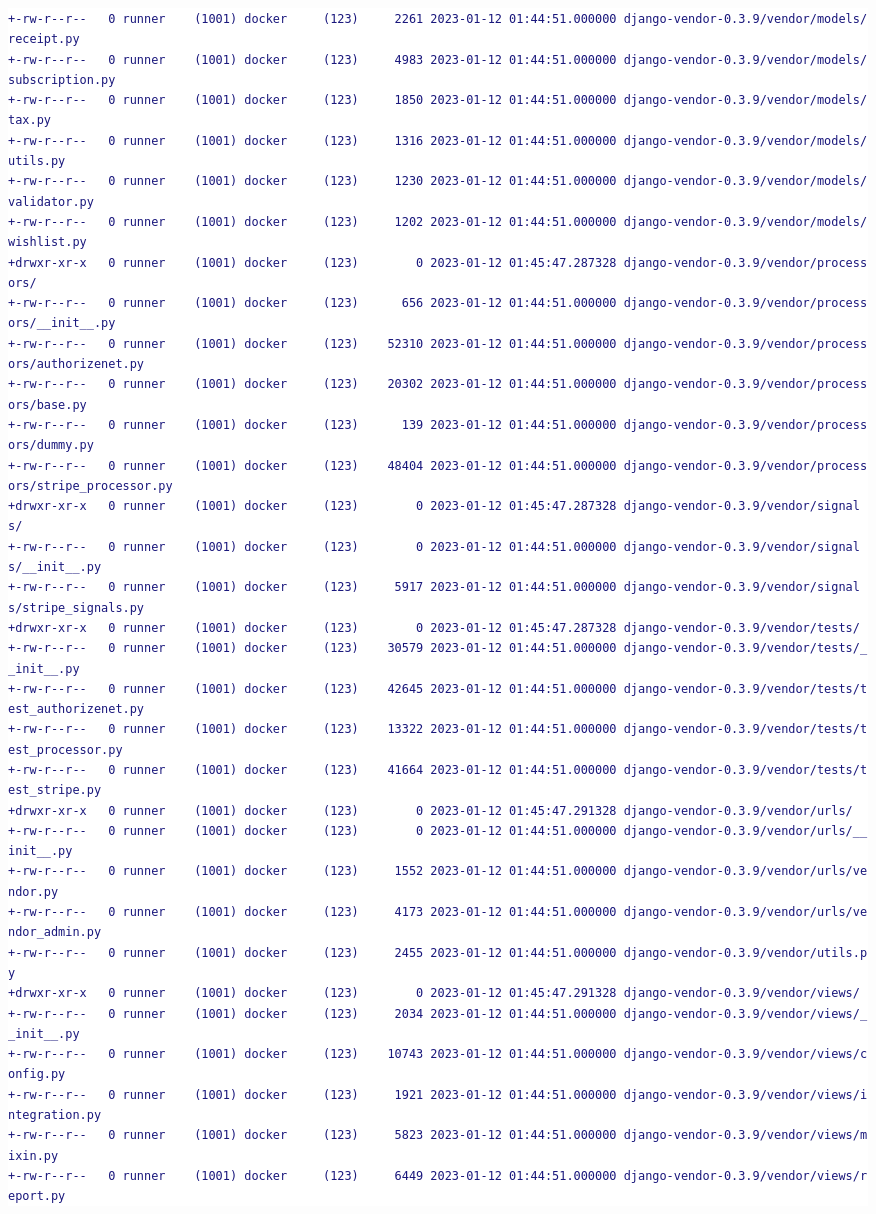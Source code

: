 ```diff
+-rw-r--r--   0 runner    (1001) docker     (123)     2261 2023-01-12 01:44:51.000000 django-vendor-0.3.9/vendor/models/receipt.py
+-rw-r--r--   0 runner    (1001) docker     (123)     4983 2023-01-12 01:44:51.000000 django-vendor-0.3.9/vendor/models/subscription.py
+-rw-r--r--   0 runner    (1001) docker     (123)     1850 2023-01-12 01:44:51.000000 django-vendor-0.3.9/vendor/models/tax.py
+-rw-r--r--   0 runner    (1001) docker     (123)     1316 2023-01-12 01:44:51.000000 django-vendor-0.3.9/vendor/models/utils.py
+-rw-r--r--   0 runner    (1001) docker     (123)     1230 2023-01-12 01:44:51.000000 django-vendor-0.3.9/vendor/models/validator.py
+-rw-r--r--   0 runner    (1001) docker     (123)     1202 2023-01-12 01:44:51.000000 django-vendor-0.3.9/vendor/models/wishlist.py
+drwxr-xr-x   0 runner    (1001) docker     (123)        0 2023-01-12 01:45:47.287328 django-vendor-0.3.9/vendor/processors/
+-rw-r--r--   0 runner    (1001) docker     (123)      656 2023-01-12 01:44:51.000000 django-vendor-0.3.9/vendor/processors/__init__.py
+-rw-r--r--   0 runner    (1001) docker     (123)    52310 2023-01-12 01:44:51.000000 django-vendor-0.3.9/vendor/processors/authorizenet.py
+-rw-r--r--   0 runner    (1001) docker     (123)    20302 2023-01-12 01:44:51.000000 django-vendor-0.3.9/vendor/processors/base.py
+-rw-r--r--   0 runner    (1001) docker     (123)      139 2023-01-12 01:44:51.000000 django-vendor-0.3.9/vendor/processors/dummy.py
+-rw-r--r--   0 runner    (1001) docker     (123)    48404 2023-01-12 01:44:51.000000 django-vendor-0.3.9/vendor/processors/stripe_processor.py
+drwxr-xr-x   0 runner    (1001) docker     (123)        0 2023-01-12 01:45:47.287328 django-vendor-0.3.9/vendor/signals/
+-rw-r--r--   0 runner    (1001) docker     (123)        0 2023-01-12 01:44:51.000000 django-vendor-0.3.9/vendor/signals/__init__.py
+-rw-r--r--   0 runner    (1001) docker     (123)     5917 2023-01-12 01:44:51.000000 django-vendor-0.3.9/vendor/signals/stripe_signals.py
+drwxr-xr-x   0 runner    (1001) docker     (123)        0 2023-01-12 01:45:47.287328 django-vendor-0.3.9/vendor/tests/
+-rw-r--r--   0 runner    (1001) docker     (123)    30579 2023-01-12 01:44:51.000000 django-vendor-0.3.9/vendor/tests/__init__.py
+-rw-r--r--   0 runner    (1001) docker     (123)    42645 2023-01-12 01:44:51.000000 django-vendor-0.3.9/vendor/tests/test_authorizenet.py
+-rw-r--r--   0 runner    (1001) docker     (123)    13322 2023-01-12 01:44:51.000000 django-vendor-0.3.9/vendor/tests/test_processor.py
+-rw-r--r--   0 runner    (1001) docker     (123)    41664 2023-01-12 01:44:51.000000 django-vendor-0.3.9/vendor/tests/test_stripe.py
+drwxr-xr-x   0 runner    (1001) docker     (123)        0 2023-01-12 01:45:47.291328 django-vendor-0.3.9/vendor/urls/
+-rw-r--r--   0 runner    (1001) docker     (123)        0 2023-01-12 01:44:51.000000 django-vendor-0.3.9/vendor/urls/__init__.py
+-rw-r--r--   0 runner    (1001) docker     (123)     1552 2023-01-12 01:44:51.000000 django-vendor-0.3.9/vendor/urls/vendor.py
+-rw-r--r--   0 runner    (1001) docker     (123)     4173 2023-01-12 01:44:51.000000 django-vendor-0.3.9/vendor/urls/vendor_admin.py
+-rw-r--r--   0 runner    (1001) docker     (123)     2455 2023-01-12 01:44:51.000000 django-vendor-0.3.9/vendor/utils.py
+drwxr-xr-x   0 runner    (1001) docker     (123)        0 2023-01-12 01:45:47.291328 django-vendor-0.3.9/vendor/views/
+-rw-r--r--   0 runner    (1001) docker     (123)     2034 2023-01-12 01:44:51.000000 django-vendor-0.3.9/vendor/views/__init__.py
+-rw-r--r--   0 runner    (1001) docker     (123)    10743 2023-01-12 01:44:51.000000 django-vendor-0.3.9/vendor/views/config.py
+-rw-r--r--   0 runner    (1001) docker     (123)     1921 2023-01-12 01:44:51.000000 django-vendor-0.3.9/vendor/views/integration.py
+-rw-r--r--   0 runner    (1001) docker     (123)     5823 2023-01-12 01:44:51.000000 django-vendor-0.3.9/vendor/views/mixin.py
+-rw-r--r--   0 runner    (1001) docker     (123)     6449 2023-01-12 01:44:51.000000 django-vendor-0.3.9/vendor/views/report.py
```